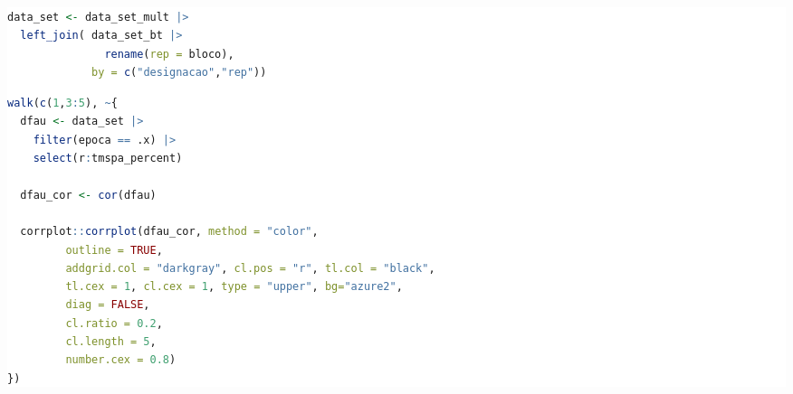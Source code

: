 ``` r
data_set <- data_set_mult |> 
  left_join( data_set_bt |> 
               rename(rep = bloco),
             by = c("designacao","rep"))
```

``` r
walk(c(1,3:5), ~{
  dfau <- data_set |> 
    filter(epoca == .x) |> 
    select(r:tmspa_percent) 
  
  dfau_cor <- cor(dfau) 
  
  corrplot::corrplot(dfau_cor, method = "color",
         outline = TRUE,
         addgrid.col = "darkgray", cl.pos = "r", tl.col = "black",
         tl.cex = 1, cl.cex = 1, type = "upper", bg="azure2",
         diag = FALSE,
         cl.ratio = 0.2,
         cl.length = 5,
         number.cex = 0.8)
})
```
